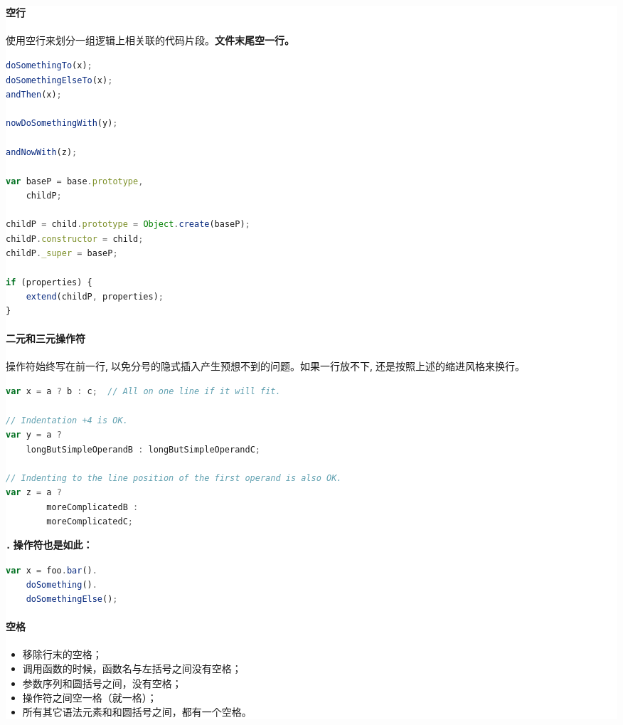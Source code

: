 #### 空行

使用空行来划分一组逻辑上相关联的代码片段。**文件末尾空一行。**

```javascript
doSomethingTo(x);
doSomethingElseTo(x);
andThen(x);

nowDoSomethingWith(y);

andNowWith(z);

var baseP = base.prototype,
    childP;

childP = child.prototype = Object.create(baseP);
childP.constructor = child;
childP._super = baseP;

if (properties) {
    extend(childP, properties);
}
```

#### 二元和三元操作符

操作符始终写在前一行, 以免分号的隐式插入产生预想不到的问题。如果一行放不下, 还是按照上述的缩进风格来换行。

```javascript
var x = a ? b : c;  // All on one line if it will fit.

// Indentation +4 is OK.
var y = a ?
    longButSimpleOperandB : longButSimpleOperandC;

// Indenting to the line position of the first operand is also OK.
var z = a ?
        moreComplicatedB :
        moreComplicatedC;
```

**`.` 操作符也是如此：**

```javascript
var x = foo.bar().
    doSomething().
    doSomethingElse();
```

#### 空格

* 移除行末的空格；
* 调用函数的时候，函数名与左括号之间没有空格；
* 参数序列和圆括号之间，没有空格；
* 操作符之间空一格（就一格）；
* 所有其它语法元素和和圆括号之间，都有一个空格。
